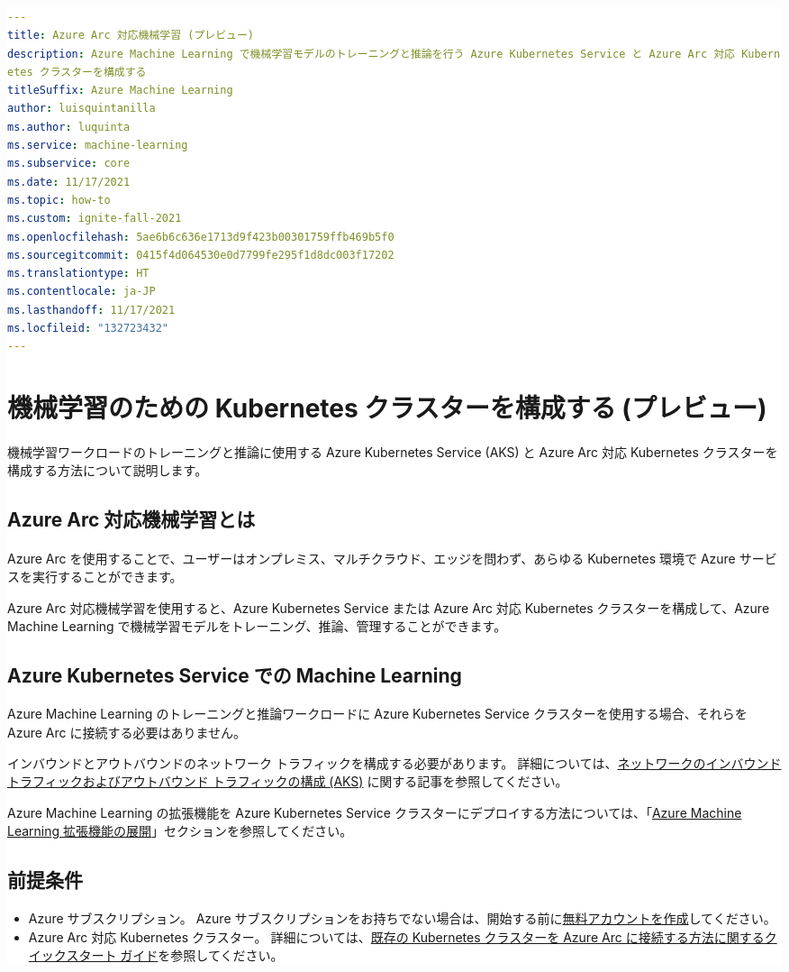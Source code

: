 ```yaml
---
title: Azure Arc 対応機械学習 (プレビュー)
description: Azure Machine Learning で機械学習モデルのトレーニングと推論を行う Azure Kubernetes Service と Azure Arc 対応 Kubernetes クラスターを構成する
titleSuffix: Azure Machine Learning
author: luisquintanilla
ms.author: luquinta
ms.service: machine-learning
ms.subservice: core
ms.date: 11/17/2021
ms.topic: how-to
ms.custom: ignite-fall-2021
ms.openlocfilehash: 5ae6b6c636e1713d9f423b00301759ffb469b5f0
ms.sourcegitcommit: 0415f4d064530e0d7799fe295f1d8dc003f17202
ms.translationtype: HT
ms.contentlocale: ja-JP
ms.lasthandoff: 11/17/2021
ms.locfileid: "132723432"
---
```

# <a name="configure-kubernetes-clusters-for-machine-learning-preview"></a>機械学習のための Kubernetes クラスターを構成する (プレビュー)

機械学習ワークロードのトレーニングと推論に使用する Azure Kubernetes Service (AKS) と Azure Arc 対応 Kubernetes クラスターを構成する方法について説明します。

## <a name="what-is-azure-arc-enabled-machine-learning"></a>Azure Arc 対応機械学習とは

Azure Arc を使用することで、ユーザーはオンプレミス、マルチクラウド、エッジを問わず、あらゆる Kubernetes 環境で Azure サービスを実行することができます。

Azure Arc 対応機械学習を使用すると、Azure Kubernetes Service または Azure Arc 対応 Kubernetes クラスターを構成して、Azure Machine Learning で機械学習モデルをトレーニング、推論、管理することができます。

## <a name="machine-learning-on-azure-kubernetes-service"></a>Azure Kubernetes Service での Machine Learning

Azure Machine Learning のトレーニングと推論ワークロードに Azure Kubernetes Service クラスターを使用する場合、それらを Azure Arc に接続する必要はありません。

インバウンドとアウトバウンドのネットワーク トラフィックを構成する必要があります。 詳細については、[ネットワークのインバウンド トラフィックおよびアウトバウンド トラフィックの構成 (AKS)](how-to-access-azureml-behind-firewall.md#azure-kubernetes-services-1) に関する記事を参照してください。

Azure Machine Learning の拡張機能を Azure Kubernetes Service クラスターにデプロイする方法については、「[Azure Machine Learning 拡張機能の展開](#deploy-azure-machine-learning-extension)」セクションを参照してください。

## <a name="prerequisites"></a>前提条件

* Azure サブスクリプション。 Azure サブスクリプションをお持ちでない場合は、開始する前に[無料アカウントを作成](https://azure.microsoft.com/free)してください。
* Azure Arc 対応 Kubernetes クラスター。 詳細については、[既存の Kubernetes クラスターを Azure Arc に接続する方法に関するクイックスタート ガイド](../azure-arc/kubernetes/quickstart-connect-cluster.md)を参照してください。
